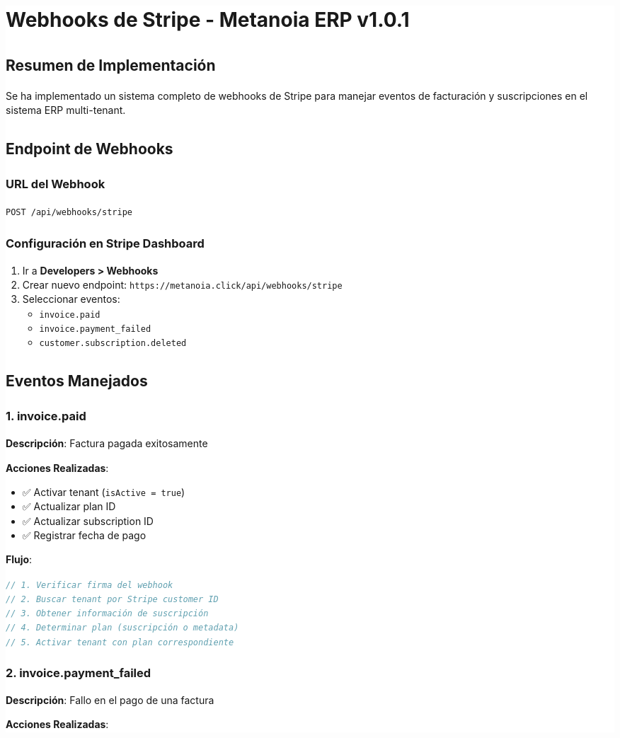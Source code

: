 # Webhooks de Stripe - Metanoia ERP v1.0.1

## Resumen de Implementación

Se ha implementado un sistema completo de webhooks de Stripe para manejar eventos de facturación y suscripciones en el sistema ERP multi-tenant.

## Endpoint de Webhooks

### **URL del Webhook**

```
POST /api/webhooks/stripe
```

### **Configuración en Stripe Dashboard**

1. Ir a **Developers > Webhooks**
2. Crear nuevo endpoint: `https://metanoia.click/api/webhooks/stripe`
3. Seleccionar eventos:
   - `invoice.paid`
   - `invoice.payment_failed`
   - `customer.subscription.deleted`

## Eventos Manejados

### 1. **invoice.paid**

**Descripción**: Factura pagada exitosamente

**Acciones Realizadas**:

- ✅ Activar tenant (`isActive = true`)
- ✅ Actualizar plan ID
- ✅ Actualizar subscription ID
- ✅ Registrar fecha de pago

**Flujo**:

```typescript
// 1. Verificar firma del webhook
// 2. Buscar tenant por Stripe customer ID
// 3. Obtener información de suscripción
// 4. Determinar plan (suscripción o metadata)
// 5. Activar tenant con plan correspondiente
```

### 2. **invoice.payment_failed**

**Descripción**: Fallo en el pago de una factura

**Acciones Realizadas**:

